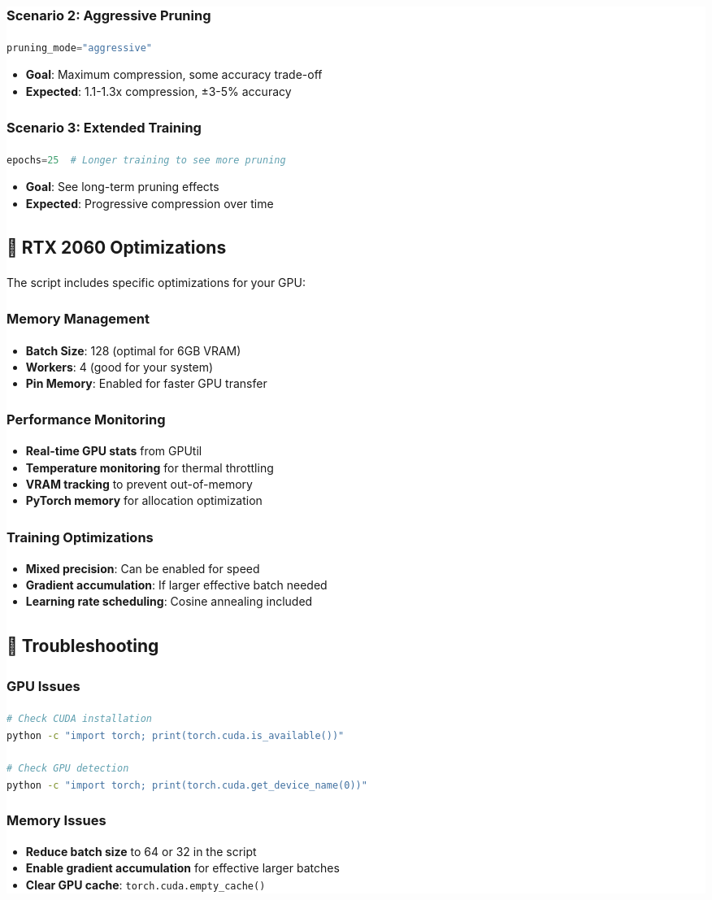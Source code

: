 ### Scenario 2: Aggressive Pruning
```python
pruning_mode="aggressive"
```
- **Goal**: Maximum compression, some accuracy trade-off
- **Expected**: 1.1-1.3x compression, ±3-5% accuracy

### Scenario 3: Extended Training
```python
epochs=25  # Longer training to see more pruning
```
- **Goal**: See long-term pruning effects
- **Expected**: Progressive compression over time

## 🔧 RTX 2060 Optimizations

The script includes specific optimizations for your GPU:

### Memory Management
- **Batch Size**: 128 (optimal for 6GB VRAM)
- **Workers**: 4 (good for your system)
- **Pin Memory**: Enabled for faster GPU transfer

### Performance Monitoring
- **Real-time GPU stats** from GPUtil
- **Temperature monitoring** for thermal throttling
- **VRAM tracking** to prevent out-of-memory
- **PyTorch memory** for allocation optimization

### Training Optimizations
- **Mixed precision**: Can be enabled for speed
- **Gradient accumulation**: If larger effective batch needed
- **Learning rate scheduling**: Cosine annealing included

## 🚨 Troubleshooting

### GPU Issues
```bash
# Check CUDA installation
python -c "import torch; print(torch.cuda.is_available())"

# Check GPU detection
python -c "import torch; print(torch.cuda.get_device_name(0))"
```

### Memory Issues
- **Reduce batch size** to 64 or 32 in the script
- **Enable gradient accumulation** for effective larger batches
- **Clear GPU cache**: `torch.cuda.empty_cache()`
